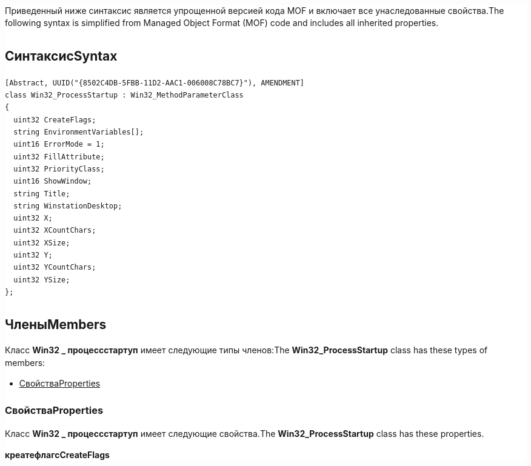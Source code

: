 <span data-ttu-id="df63e-106">Приведенный ниже синтаксис является упрощенной версией кода MOF и включает все унаследованные свойства.</span><span class="sxs-lookup"><span data-stu-id="df63e-106">The following syntax is simplified from Managed Object Format (MOF) code and includes all inherited properties.</span></span>

## <a name="syntax"></a><span data-ttu-id="df63e-107">Синтаксис</span><span class="sxs-lookup"><span data-stu-id="df63e-107">Syntax</span></span>

``` syntax
[Abstract, UUID("{8502C4DB-5FBB-11D2-AAC1-006008C78BC7}"), AMENDMENT]
class Win32_ProcessStartup : Win32_MethodParameterClass
{
  uint32 CreateFlags;
  string EnvironmentVariables[];
  uint16 ErrorMode = 1;
  uint32 FillAttribute;
  uint32 PriorityClass;
  uint16 ShowWindow;
  string Title;
  string WinstationDesktop;
  uint32 X;
  uint32 XCountChars;
  uint32 XSize;
  uint32 Y;
  uint32 YCountChars;
  uint32 YSize;
};
```

## <a name="members"></a><span data-ttu-id="df63e-108">Члены</span><span class="sxs-lookup"><span data-stu-id="df63e-108">Members</span></span>

<span data-ttu-id="df63e-109">Класс **Win32 \_ процессстартуп** имеет следующие типы членов:</span><span class="sxs-lookup"><span data-stu-id="df63e-109">The **Win32\_ProcessStartup** class has these types of members:</span></span>

-   [<span data-ttu-id="df63e-110">Свойства</span><span class="sxs-lookup"><span data-stu-id="df63e-110">Properties</span></span>](#properties)

### <a name="properties"></a><span data-ttu-id="df63e-111">Свойства</span><span class="sxs-lookup"><span data-stu-id="df63e-111">Properties</span></span>

<span data-ttu-id="df63e-112">Класс **Win32 \_ процессстартуп** имеет следующие свойства.</span><span class="sxs-lookup"><span data-stu-id="df63e-112">The **Win32\_ProcessStartup** class has these properties.</span></span>

<dl> <dt>

<span data-ttu-id="df63e-113">**креатефлагс**</span><span class="sxs-lookup"><span data-stu-id="df63e-113">**CreateFlags**</span></span>
</dt> <dd> <dl> <dt>
